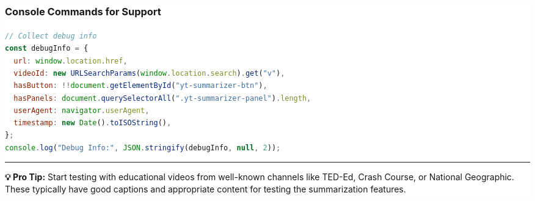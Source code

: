 ### Console Commands for Support

```javascript
// Collect debug info
const debugInfo = {
  url: window.location.href,
  videoId: new URLSearchParams(window.location.search).get("v"),
  hasButton: !!document.getElementById("yt-summarizer-btn"),
  hasPanels: document.querySelectorAll(".yt-summarizer-panel").length,
  userAgent: navigator.userAgent,
  timestamp: new Date().toISOString(),
};
console.log("Debug Info:", JSON.stringify(debugInfo, null, 2));
```

---

**💡 Pro Tip:** Start testing with educational videos from well-known channels like TED-Ed, Crash Course, or National Geographic. These typically have good captions and appropriate content for testing the summarization features.
